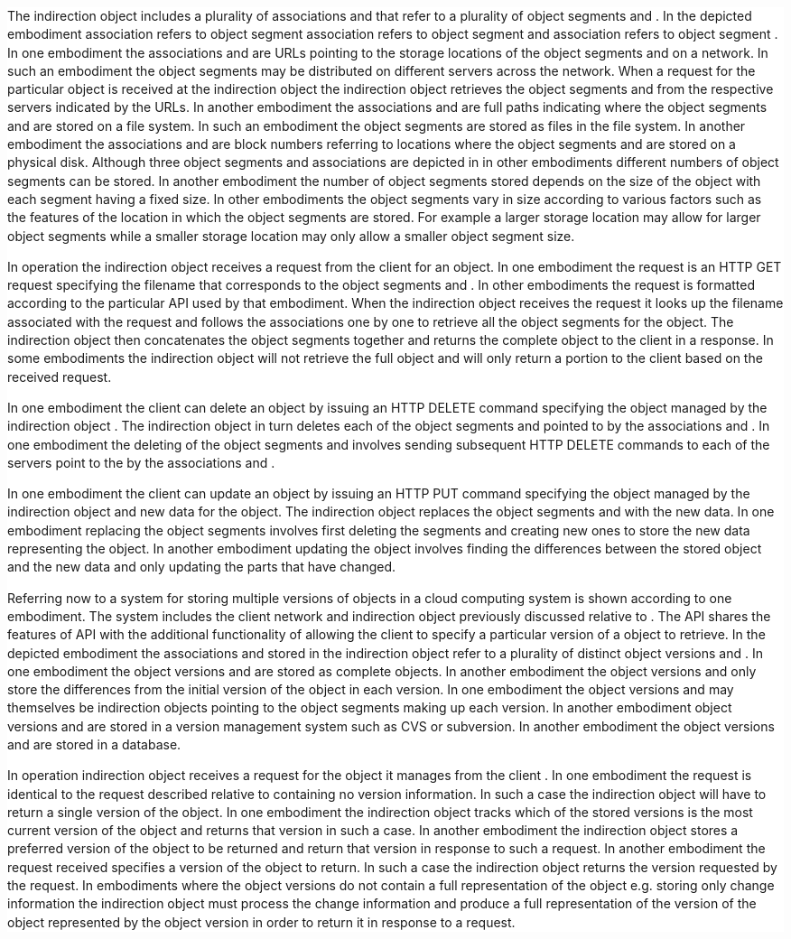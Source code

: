 The indirection object includes a plurality of associations and that refer to a plurality of object segments and . In the depicted embodiment association refers to object segment association refers to object segment and association refers to object segment . In one embodiment the associations and are URLs pointing to the storage locations of the object segments and on a network. In such an embodiment the object segments may be distributed on different servers across the network. When a request for the particular object is received at the indirection object the indirection object retrieves the object segments and from the respective servers indicated by the URLs. In another embodiment the associations and are full paths indicating where the object segments and are stored on a file system. In such an embodiment the object segments are stored as files in the file system. In another embodiment the associations and are block numbers referring to locations where the object segments and are stored on a physical disk. Although three object segments and associations are depicted in in other embodiments different numbers of object segments can be stored. In another embodiment the number of object segments stored depends on the size of the object with each segment having a fixed size. In other embodiments the object segments vary in size according to various factors such as the features of the location in which the object segments are stored. For example a larger storage location may allow for larger object segments while a smaller storage location may only allow a smaller object segment size.

In operation the indirection object receives a request from the client for an object. In one embodiment the request is an HTTP GET request specifying the filename that corresponds to the object segments and . In other embodiments the request is formatted according to the particular API used by that embodiment. When the indirection object receives the request it looks up the filename associated with the request and follows the associations one by one to retrieve all the object segments for the object. The indirection object then concatenates the object segments together and returns the complete object to the client in a response. In some embodiments the indirection object will not retrieve the full object and will only return a portion to the client based on the received request.

In one embodiment the client can delete an object by issuing an HTTP DELETE command specifying the object managed by the indirection object . The indirection object in turn deletes each of the object segments and pointed to by the associations and . In one embodiment the deleting of the object segments and involves sending subsequent HTTP DELETE commands to each of the servers point to the by the associations and .

In one embodiment the client can update an object by issuing an HTTP PUT command specifying the object managed by the indirection object and new data for the object. The indirection object replaces the object segments and with the new data. In one embodiment replacing the object segments involves first deleting the segments and creating new ones to store the new data representing the object. In another embodiment updating the object involves finding the differences between the stored object and the new data and only updating the parts that have changed.

Referring now to a system for storing multiple versions of objects in a cloud computing system is shown according to one embodiment. The system includes the client network and indirection object previously discussed relative to . The API shares the features of API with the additional functionality of allowing the client to specify a particular version of a object to retrieve. In the depicted embodiment the associations and stored in the indirection object refer to a plurality of distinct object versions and . In one embodiment the object versions and are stored as complete objects. In another embodiment the object versions and only store the differences from the initial version of the object in each version. In one embodiment the object versions and may themselves be indirection objects pointing to the object segments making up each version. In another embodiment object versions and are stored in a version management system such as CVS or subversion. In another embodiment the object versions and are stored in a database.

In operation indirection object receives a request for the object it manages from the client . In one embodiment the request is identical to the request described relative to containing no version information. In such a case the indirection object will have to return a single version of the object. In one embodiment the indirection object tracks which of the stored versions is the most current version of the object and returns that version in such a case. In another embodiment the indirection object stores a preferred version of the object to be returned and return that version in response to such a request. In another embodiment the request received specifies a version of the object to return. In such a case the indirection object returns the version requested by the request. In embodiments where the object versions do not contain a full representation of the object e.g. storing only change information the indirection object must process the change information and produce a full representation of the version of the object represented by the object version in order to return it in response to a request.

